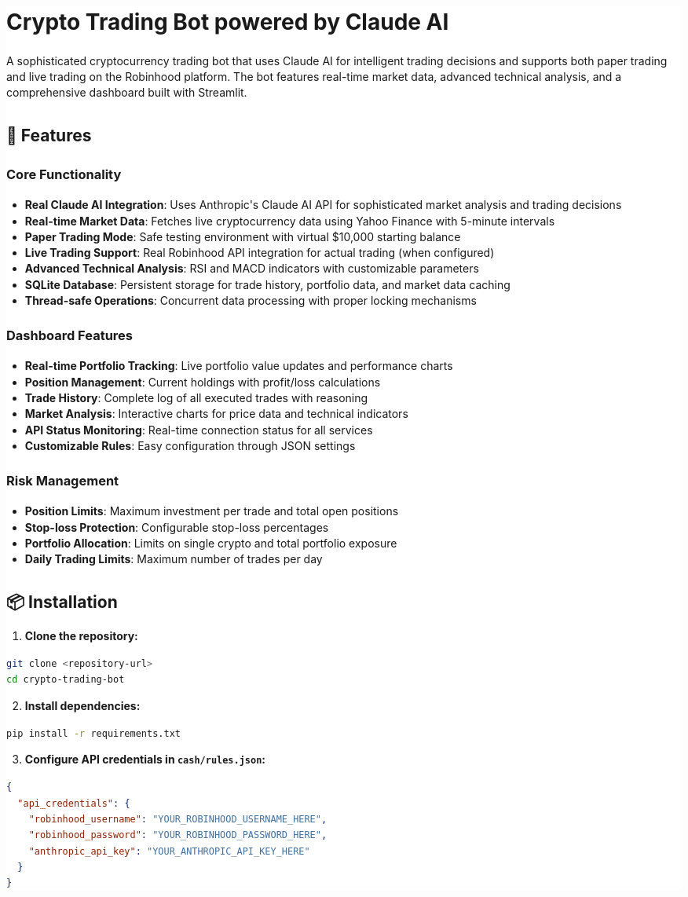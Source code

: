# Crypto Trading Bot powered by Claude AI

A sophisticated cryptocurrency trading bot that uses Claude AI for intelligent trading decisions and supports both paper trading and live trading on the Robinhood platform. The bot features real-time market data, advanced technical analysis, and a comprehensive dashboard built with Streamlit.

## 🚀 Features

### Core Functionality
- **Real Claude AI Integration**: Uses Anthropic's Claude AI API for sophisticated market analysis and trading decisions
- **Real-time Market Data**: Fetches live cryptocurrency data using Yahoo Finance with 5-minute intervals
- **Paper Trading Mode**: Safe testing environment with virtual $10,000 starting balance
- **Live Trading Support**: Real Robinhood API integration for actual trading (when configured)
- **Advanced Technical Analysis**: RSI and MACD indicators with customizable parameters
- **SQLite Database**: Persistent storage for trade history, portfolio data, and market data caching
- **Thread-safe Operations**: Concurrent data processing with proper locking mechanisms

### Dashboard Features
- **Real-time Portfolio Tracking**: Live portfolio value updates and performance charts
- **Position Management**: Current holdings with profit/loss calculations
- **Trade History**: Complete log of all executed trades with reasoning
- **Market Analysis**: Interactive charts for price data and technical indicators
- **API Status Monitoring**: Real-time connection status for all services
- **Customizable Rules**: Easy configuration through JSON settings

### Risk Management
- **Position Limits**: Maximum investment per trade and total open positions
- **Stop-loss Protection**: Configurable stop-loss percentages
- **Portfolio Allocation**: Limits on single crypto and total portfolio exposure
- **Daily Trading Limits**: Maximum number of trades per day

## 📦 Installation

1. **Clone the repository:**
```bash
git clone <repository-url>
cd crypto-trading-bot
```

2. **Install dependencies:**
```bash
pip install -r requirements.txt
```

3. **Configure API credentials in `cash/rules.json`:**
```json
{
  "api_credentials": {
    "robinhood_username": "YOUR_ROBINHOOD_USERNAME_HERE",
    "robinhood_password": "YOUR_ROBINHOOD_PASSWORD_HERE", 
    "anthropic_api_key": "YOUR_ANTHROPIC_API_KEY_HERE"
  }
}
```

